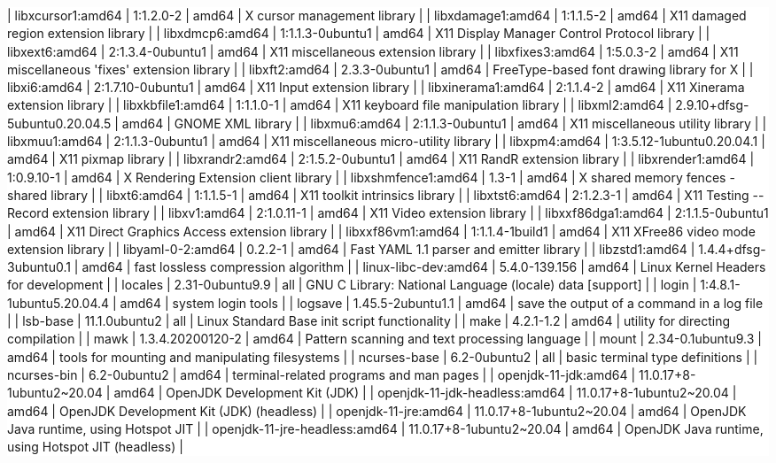 | libxcursor1:amd64 | 1:1.2.0-2 | amd64 | X cursor management library |
| libxdamage1:amd64 | 1:1.1.5-2 | amd64 | X11 damaged region extension library |
| libxdmcp6:amd64 | 1:1.1.3-0ubuntu1 | amd64 | X11 Display Manager Control Protocol library |
| libxext6:amd64 | 2:1.3.4-0ubuntu1 | amd64 | X11 miscellaneous extension library |
| libxfixes3:amd64 | 1:5.0.3-2 | amd64 | X11 miscellaneous 'fixes' extension library |
| libxft2:amd64 | 2.3.3-0ubuntu1 | amd64 | FreeType-based font drawing library for X |
| libxi6:amd64 | 2:1.7.10-0ubuntu1 | amd64 | X11 Input extension library |
| libxinerama1:amd64 | 2:1.1.4-2 | amd64 | X11 Xinerama extension library |
| libxkbfile1:amd64 | 1:1.1.0-1 | amd64 | X11 keyboard file manipulation library |
| libxml2:amd64 | 2.9.10+dfsg-5ubuntu0.20.04.5 | amd64 | GNOME XML library |
| libxmu6:amd64 | 2:1.1.3-0ubuntu1 | amd64 | X11 miscellaneous utility library |
| libxmuu1:amd64 | 2:1.1.3-0ubuntu1 | amd64 | X11 miscellaneous micro-utility library |
| libxpm4:amd64 | 1:3.5.12-1ubuntu0.20.04.1 | amd64 | X11 pixmap library |
| libxrandr2:amd64 | 2:1.5.2-0ubuntu1 | amd64 | X11 RandR extension library |
| libxrender1:amd64 | 1:0.9.10-1 | amd64 | X Rendering Extension client library |
| libxshmfence1:amd64 | 1.3-1 | amd64 | X shared memory fences - shared library |
| libxt6:amd64 | 1:1.1.5-1 | amd64 | X11 toolkit intrinsics library |
| libxtst6:amd64 | 2:1.2.3-1 | amd64 | X11 Testing -- Record extension library |
| libxv1:amd64 | 2:1.0.11-1 | amd64 | X11 Video extension library |
| libxxf86dga1:amd64 | 2:1.1.5-0ubuntu1 | amd64 | X11 Direct Graphics Access extension library |
| libxxf86vm1:amd64 | 1:1.1.4-1build1 | amd64 | X11 XFree86 video mode extension library |
| libyaml-0-2:amd64 | 0.2.2-1 | amd64 | Fast YAML 1.1 parser and emitter library |
| libzstd1:amd64 | 1.4.4+dfsg-3ubuntu0.1 | amd64 | fast lossless compression algorithm |
| linux-libc-dev:amd64 | 5.4.0-139.156 | amd64 | Linux Kernel Headers for development |
| locales | 2.31-0ubuntu9.9 | all | GNU C Library: National Language (locale) data [support] |
| login | 1:4.8.1-1ubuntu5.20.04.4 | amd64 | system login tools |
| logsave | 1.45.5-2ubuntu1.1 | amd64 | save the output of a command in a log file |
| lsb-base | 11.1.0ubuntu2 | all | Linux Standard Base init script functionality |
| make | 4.2.1-1.2 | amd64 | utility for directing compilation |
| mawk | 1.3.4.20200120-2 | amd64 | Pattern scanning and text processing language |
| mount | 2.34-0.1ubuntu9.3 | amd64 | tools for mounting and manipulating filesystems |
| ncurses-base | 6.2-0ubuntu2 | all | basic terminal type definitions |
| ncurses-bin | 6.2-0ubuntu2 | amd64 | terminal-related programs and man pages |
| openjdk-11-jdk:amd64 | 11.0.17+8-1ubuntu2~20.04 | amd64 | OpenJDK Development Kit (JDK) |
| openjdk-11-jdk-headless:amd64 | 11.0.17+8-1ubuntu2~20.04 | amd64 | OpenJDK Development Kit (JDK) (headless) |
| openjdk-11-jre:amd64 | 11.0.17+8-1ubuntu2~20.04 | amd64 | OpenJDK Java runtime, using Hotspot JIT |
| openjdk-11-jre-headless:amd64 | 11.0.17+8-1ubuntu2~20.04 | amd64 | OpenJDK Java runtime, using Hotspot JIT (headless) |